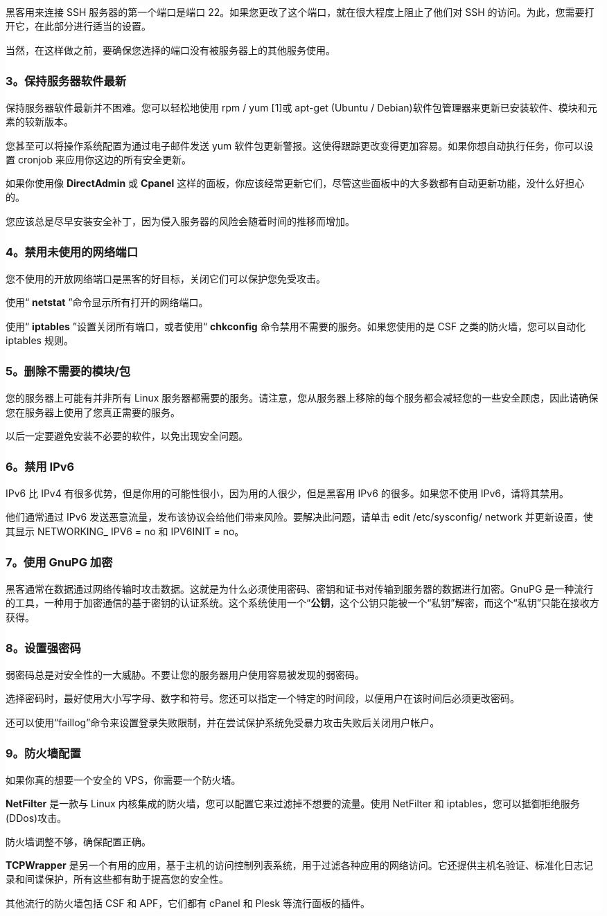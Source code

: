 黑客用来连接 SSH 服务器的第一个端口是端口 22。如果您更改了这个端口，就在很大程度上阻止了他们对 SSH 的访问。为此，您需要打开它，在此部分进行适当的设置。

当然，在这样做之前，要确保您选择的端口没有被服务器上的其他服务使用。

### 3。保持服务器软件最新

保持服务器软件最新并不困难。您可以轻松地使用 rpm / yum [1]或 apt-get (Ubuntu / Debian)软件包管理器来更新已安装软件、模块和元素的较新版本。

您甚至可以将操作系统配置为通过电子邮件发送 yum 软件包更新警报。这使得跟踪更改变得更加容易。如果你想自动执行任务，你可以设置 cronjob 来应用你这边的所有安全更新。

如果你使用像 **DirectAdmin** 或 **Cpanel** 这样的面板，你应该经常更新它们，尽管这些面板中的大多数都有自动更新功能，没什么好担心的。

您应该总是尽早安装安全补丁，因为侵入服务器的风险会随着时间的推移而增加。

### 4。禁用未使用的网络端口

您不使用的开放网络端口是黑客的好目标，关闭它们可以保护您免受攻击。

使用“ **netstat** ”命令显示所有打开的网络端口。

使用“ **iptables** ”设置关闭所有端口，或者使用“ **chkconfig** 命令禁用不需要的服务。如果您使用的是 CSF 之类的防火墙，您可以自动化 iptables 规则。

### 5。删除不需要的模块/包

您的服务器上可能有并非所有 Linux 服务器都需要的服务。请注意，您从服务器上移除的每个服务都会减轻您的一些安全顾虑，因此请确保您在服务器上使用了您真正需要的服务。

以后一定要避免安装不必要的软件，以免出现安全问题。

### 6。禁用 IPv6

IPv6 比 IPv4 有很多优势，但是你用的可能性很小，因为用的人很少，但是黑客用 IPv6 的很多。如果您不使用 IPv6，请将其禁用。

他们通常通过 IPv6 发送恶意流量，发布该协议会给他们带来风险。要解决此问题，请单击 edit /etc/sysconfig/ network 并更新设置，使其显示 NETWORKING_ IPV6 = no 和 IPV6INIT = no。

### 7。使用 GnuPG 加密

黑客通常在数据通过网络传输时攻击数据。这就是为什么必须使用密码、密钥和证书对传输到服务器的数据进行加密。GnuPG 是一种流行的工具，一种用于加密通信的基于密钥的认证系统。这个系统使用一个“**公钥**，这个公钥只能被一个“私钥”解密，而这个“私钥”只能在接收方获得。

### 8。设置强密码

弱密码总是对安全性的一大威胁。不要让您的服务器用户使用容易被发现的弱密码。

选择密码时，最好使用大小写字母、数字和符号。您还可以指定一个特定的时间段，以便用户在该时间后必须更改密码。

还可以使用“faillog”命令来设置登录失败限制，并在尝试保护系统免受暴力攻击失败后关闭用户帐户。

### 9。防火墙配置

如果你真的想要一个安全的 VPS，你需要一个防火墙。

**NetFilter** 是一款与 Linux 内核集成的防火墙，您可以配置它来过滤掉不想要的流量。使用 NetFilter 和 iptables，您可以抵御拒绝服务(DDos)攻击。

防火墙调整不够，确保配置正确。

**TCPWrapper** 是另一个有用的应用，基于主机的访问控制列表系统，用于过滤各种应用的网络访问。它还提供主机名验证、标准化日志记录和间谍保护，所有这些都有助于提高您的安全性。

其他流行的防火墙包括 CSF 和 APF，它们都有 cPanel 和 Plesk 等流行面板的插件。
